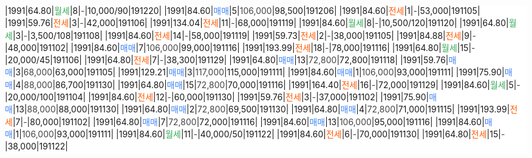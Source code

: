 |1991|64.80|<span style="color:#34a853">월세</span>|8|<span style="color:#444444">-</span>|10,000/90|191220|
|1991|84.60|<span style="color:#4285f3">매매</span>|5|<span style="color:#444444">106,000</span>|98,500|191206|
|1991|84.60|<span style="color:#ff5a00">전세</span>|1|<span style="color:#444444">-</span>|53,000|191105|
|1991|59.76|<span style="color:#ff5a00">전세</span>|3|<span style="color:#444444">-</span>|42,000|191106|
|1991|134.04|<span style="color:#ff5a00">전세</span>|11|<span style="color:#444444">-</span>|68,000|191119|
|1991|84.60|<span style="color:#34a853">월세</span>|8|<span style="color:#444444">-</span>|10,500/120|191120|
|1991|64.80|<span style="color:#34a853">월세</span>|3|<span style="color:#444444">-</span>|3,500/108|191108|
|1991|84.60|<span style="color:#ff5a00">전세</span>|14|<span style="color:#444444">-</span>|58,000|191119|
|1991|59.73|<span style="color:#ff5a00">전세</span>|2|<span style="color:#444444">-</span>|38,000|191105|
|1991|84.88|<span style="color:#ff5a00">전세</span>|9|<span style="color:#444444">-</span>|48,000|191102|
|1991|84.60|<span style="color:#4285f3">매매</span>|7|<span style="color:#444444">106,000</span>|99,000|191116|
|1991|193.99|<span style="color:#ff5a00">전세</span>|18|<span style="color:#444444">-</span>|78,000|191116|
|1991|64.80|<span style="color:#34a853">월세</span>|15|<span style="color:#444444">-</span>|20,000/45|191106|
|1991|64.80|<span style="color:#ff5a00">전세</span>|7|<span style="color:#444444">-</span>|38,300|191129|
|1991|64.80|<span style="color:#4285f3">매매</span>|13|<span style="color:#444444">72,800</span>|72,800|191118|
|1991|59.76|<span style="color:#4285f3">매매</span>|3|<span style="color:#444444">68,000</span>|63,000|191105|
|1991|129.21|<span style="color:#4285f3">매매</span>|3|<span style="color:#444444">117,000</span>|115,000|191111|
|1991|84.60|<span style="color:#4285f3">매매</span>|1|<span style="color:#444444">106,000</span>|93,000|191111|
|1991|75.90|<span style="color:#4285f3">매매</span>|4|<span style="color:#444444">88,000</span>|86,700|191130|
|1991|64.80|<span style="color:#4285f3">매매</span>|15|<span style="color:#444444">72,800</span>|70,000|191116|
|1991|164.40|<span style="color:#ff5a00">전세</span>|16|<span style="color:#444444">-</span>|72,000|191129|
|1991|84.60|<span style="color:#34a853">월세</span>|5|<span style="color:#444444">-</span>|20,000/100|191104|
|1991|84.60|<span style="color:#ff5a00">전세</span>|12|<span style="color:#444444">-</span>|60,000|191130|
|1991|59.76|<span style="color:#ff5a00">전세</span>|3|<span style="color:#444444">-</span>|37,000|191102|
|1991|75.90|<span style="color:#4285f3">매매</span>|13|<span style="color:#444444">88,000</span>|88,000|191130|
|1991|64.80|<span style="color:#4285f3">매매</span>|2|<span style="color:#444444">72,800</span>|69,500|191130|
|1991|64.80|<span style="color:#4285f3">매매</span>|4|<span style="color:#444444">72,800</span>|71,000|191115|
|1991|193.99|<span style="color:#ff5a00">전세</span>|7|<span style="color:#444444">-</span>|80,000|191102|
|1991|64.80|<span style="color:#4285f3">매매</span>|7|<span style="color:#444444">72,800</span>|72,000|191116|
|1991|84.60|<span style="color:#4285f3">매매</span>|13|<span style="color:#444444">106,000</span>|95,000|191116|
|1991|84.60|<span style="color:#4285f3">매매</span>|1|<span style="color:#444444">106,000</span>|93,000|191111|
|1991|84.60|<span style="color:#34a853">월세</span>|11|<span style="color:#444444">-</span>|40,000/50|191122|
|1991|84.60|<span style="color:#ff5a00">전세</span>|6|<span style="color:#444444">-</span>|70,000|191130|
|1991|64.80|<span style="color:#ff5a00">전세</span>|15|<span style="color:#444444">-</span>|38,000|191122|
